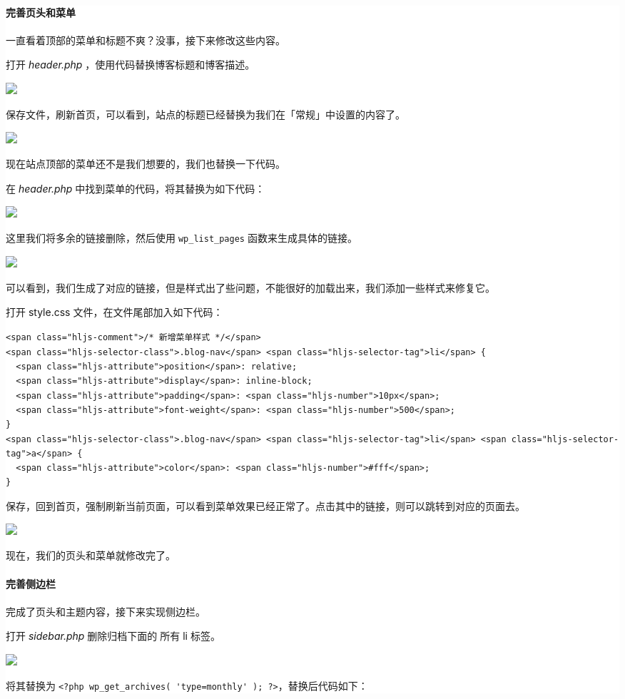 #### 完善页头和菜单

一直看着顶部的菜单和标题不爽？没事，接下来修改这些内容。

打开 *header.php* ，使用代码替换博客标题和博客描述。

![](https://ws3.sinaimg.cn/large/006tNc79gy1fmxd82h0ioj317405ymxd.jpg)

保存文件，刷新首页，可以看到，站点的标题已经替换为我们在「常规」中设置的内容了。

![](https://ws4.sinaimg.cn/large/006tNc79gy1fmxd97bpk9j30fv0b2wek.jpg)

现在站点顶部的菜单还不是我们想要的，我们也替换一下代码。

在 *header.php*  中找到菜单的代码，将其替换为如下代码：

![](https://ws3.sinaimg.cn/large/006tNc79gy1fmxfl8a6kfj30r409smxe.jpg)

这里我们将多余的链接删除，然后使用 `wp_list_pages` 函数来生成具体的链接。

![](https://ws2.sinaimg.cn/large/006tNc79gy1fmxfma3cmgj30f608wq2v.jpg)

可以看到，我们生成了对应的链接，但是样式出了些问题，不能很好的加载出来，我们添加一些样式来修复它。

打开 style.css 文件，在文件尾部加入如下代码：

```
<span class="hljs-comment">/* 新增菜单样式 */</span>
<span class="hljs-selector-class">.blog-nav</span> <span class="hljs-selector-tag">li</span> {
  <span class="hljs-attribute">position</span>: relative;
  <span class="hljs-attribute">display</span>: inline-block;
  <span class="hljs-attribute">padding</span>: <span class="hljs-number">10px</span>;
  <span class="hljs-attribute">font-weight</span>: <span class="hljs-number">500</span>; 
}
<span class="hljs-selector-class">.blog-nav</span> <span class="hljs-selector-tag">li</span> <span class="hljs-selector-tag">a</span> {
  <span class="hljs-attribute">color</span>: <span class="hljs-number">#fff</span>;
}

```

保存，回到首页，强制刷新当前页面，可以看到菜单效果已经正常了。点击其中的链接，则可以跳转到对应的页面去。

![](https://ws1.sinaimg.cn/large/006tNc79gy1fmxforhghqj30sy09y0sx.jpg)

现在，我们的页头和菜单就修改完了。

#### 完善侧边栏

完成了页头和主题内容，接下来实现侧边栏。

打开 *sidebar.php*  删除归档下面的 所有 li 标签。

![](https://ws3.sinaimg.cn/large/006tNc79gy1fmxjodfuhxj30og0k0ab4.jpg)

将其替换为 `<?php wp_get_archives( 'type=monthly' ); ?>`，替换后代码如下：

